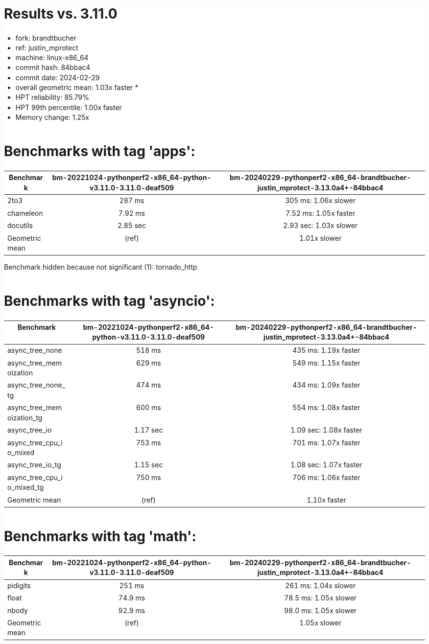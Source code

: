 # Results vs. 3.11.0

- fork: brandtbucher
- ref: justin_mprotect
- machine: linux-x86_64
- commit hash: 84bbac4
- commit date: 2024-02-29
- overall geometric mean: 1.03x faster \*
- HPT reliability: 85.79%
- HPT 99th percentile: 1.00x faster
- Memory change: 1.25x

Benchmarks with tag 'apps':
===========================

| Benchmark      | bm-20221024-pythonperf2-x86_64-python-v3.11.0-3.11.0-deaf509 | bm-20240229-pythonperf2-x86_64-brandtbucher-justin_mprotect-3.13.0a4+-84bbac4 |
|----------------|:------------------------------------------------------------:|:-----------------------------------------------------------------------------:|
| 2to3           | 287 ms                                                       | 305 ms: 1.06x slower                                                          |
| chameleon      | 7.92 ms                                                      | 7.52 ms: 1.05x faster                                                         |
| docutils       | 2.85 sec                                                     | 2.93 sec: 1.03x slower                                                        |
| Geometric mean | (ref)                                                        | 1.01x slower                                                                  |

Benchmark hidden because not significant (1): tornado_http

Benchmarks with tag 'asyncio':
==============================

| Benchmark                  | bm-20221024-pythonperf2-x86_64-python-v3.11.0-3.11.0-deaf509 | bm-20240229-pythonperf2-x86_64-brandtbucher-justin_mprotect-3.13.0a4+-84bbac4 |
|----------------------------|:------------------------------------------------------------:|:-----------------------------------------------------------------------------:|
| async_tree_none            | 518 ms                                                       | 435 ms: 1.19x faster                                                          |
| async_tree_memoization     | 629 ms                                                       | 549 ms: 1.15x faster                                                          |
| async_tree_none_tg         | 474 ms                                                       | 434 ms: 1.09x faster                                                          |
| async_tree_memoization_tg  | 600 ms                                                       | 554 ms: 1.08x faster                                                          |
| async_tree_io              | 1.17 sec                                                     | 1.09 sec: 1.08x faster                                                        |
| async_tree_cpu_io_mixed    | 753 ms                                                       | 701 ms: 1.07x faster                                                          |
| async_tree_io_tg           | 1.15 sec                                                     | 1.08 sec: 1.07x faster                                                        |
| async_tree_cpu_io_mixed_tg | 750 ms                                                       | 706 ms: 1.06x faster                                                          |
| Geometric mean             | (ref)                                                        | 1.10x faster                                                                  |

Benchmarks with tag 'math':
===========================

| Benchmark      | bm-20221024-pythonperf2-x86_64-python-v3.11.0-3.11.0-deaf509 | bm-20240229-pythonperf2-x86_64-brandtbucher-justin_mprotect-3.13.0a4+-84bbac4 |
|----------------|:------------------------------------------------------------:|:-----------------------------------------------------------------------------:|
| pidigits       | 251 ms                                                       | 261 ms: 1.04x slower                                                          |
| float          | 74.9 ms                                                      | 78.5 ms: 1.05x slower                                                         |
| nbody          | 92.9 ms                                                      | 98.0 ms: 1.05x slower                                                         |
| Geometric mean | (ref)                                                        | 1.05x slower                                                                  |
